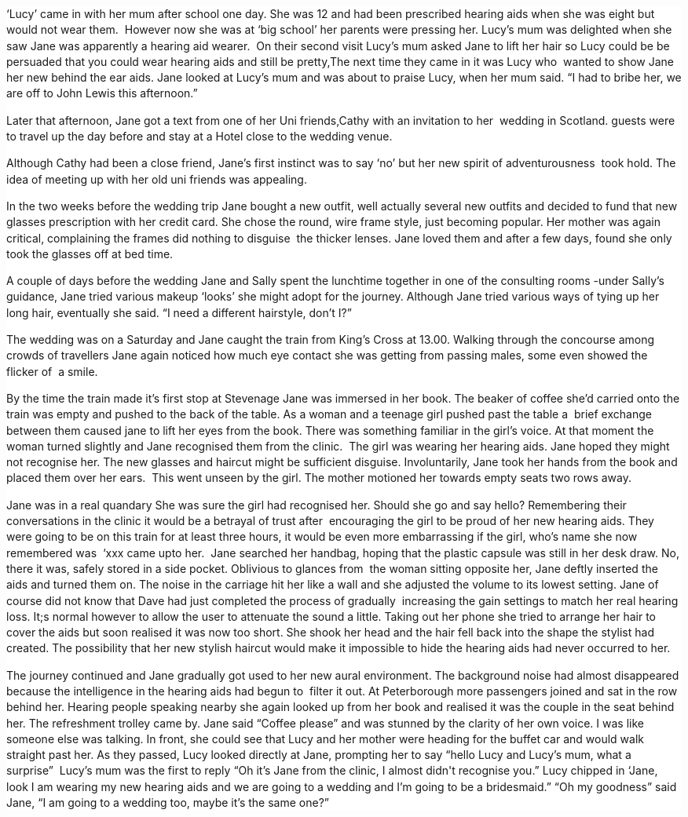 ‘Lucy’ came in with her mum after school one day. She was 12 and had been prescribed hearing aids when she was eight but would not wear them.  However now she was at ‘big school’ her parents were pressing her. Lucy’s mum was delighted when she saw Jane was apparently a hearing aid wearer.  On their second visit Lucy’s mum asked Jane to lift her hair so Lucy could be be persuaded that you could wear hearing aids and still be pretty,The next time they came in it was Lucy who  wanted to show Jane her new behind the ear aids. Jane looked at Lucy’s mum and was about to praise Lucy, when her mum said. “I had to bribe her, we are off to John Lewis this afternoon.”

Later that afternoon, Jane got a text from one of her Uni friends,Cathy with an invitation to her  wedding in Scotland. guests were to travel up the day before and stay at a Hotel close to the wedding venue.

Although Cathy had been a close friend, Jane’s first instinct was to say ‘no’ but her new spirit of adventurousness  took hold. The idea of meeting up with her old uni friends was appealing.

In the two weeks before the wedding trip Jane bought a new outfit, well actually several new outfits and decided to fund that new glasses prescription with her credit card. She chose the round, wire frame style, just becoming popular. Her mother was again critical, complaining the frames did nothing to disguise  the thicker lenses. Jane loved them and after a few days, found she only took the glasses off at bed time.

A couple of days before the wedding Jane and Sally spent the lunchtime together in one of the consulting rooms -under Sally’s guidance, Jane tried various makeup ‘looks’ she might adopt for the journey. Although Jane tried various ways of tying up her long hair, eventually she said. “I need a different hairstyle, don’t I?”

The wedding was on a Saturday and Jane caught the train from King’s Cross at 13.00. Walking through the concourse among crowds of travellers Jane again noticed how much eye contact she was getting from passing males, some even showed the flicker of  a smile.

By the time the train made it’s first stop at Stevenage Jane was immersed in her book. The beaker of coffee she’d carried onto the train was empty and pushed to the back of the table.
As a woman and a teenage girl pushed past the table a  brief exchange between them caused jane to lift her eyes from the book. There was something familiar in the girl’s voice. At that moment the woman turned slightly and Jane recognised them from the clinic.  The girl was wearing her hearing aids. Jane hoped they might not recognise her. The new glasses and haircut might be sufficient disguise. Involuntarily, Jane took her hands from the book and placed them over her ears.  This went unseen by the girl. The mother motioned her towards empty seats two rows away.

Jane was in a real quandary She was sure the girl had recognised her. Should she go and say hello? Remembering their conversations in the clinic it would be a betrayal of trust after  encouraging the girl to be proud of her new hearing aids.
They were going to be on this train for at least three hours, it would be even more embarrassing if the girl, who’s name she now remembered was  ‘xxx came upto her. 
Jane searched her handbag, hoping that the plastic capsule was still in her desk draw. No, there it was, safely stored in a side pocket. Oblivious to glances from  the woman sitting opposite her, Jane deftly inserted the aids and turned them on. The noise in the carriage hit her like a wall and she adjusted the volume to its lowest setting. Jane of course did not know that Dave had just completed the process of gradually  increasing the gain settings to match her real hearing loss. It;s normal however to allow the user to attenuate the sound a little. Taking out her phone she tried to arrange her hair to cover the aids but soon realised it was now too short. She shook her head and the hair fell back into the shape the stylist had created. The possibility that her new stylish haircut would make it impossible to hide the hearing aids had never occurred to her. 

The journey continued and Jane gradually got used to her new aural environment. The background noise had almost disappeared because the intelligence in the hearing aids had begun to  filter it out. At Peterborough more passengers joined and sat in the row behind her. Hearing people speaking nearby she again looked up from her book and realised it was the couple in the seat behind her. The refreshment trolley came by. Jane said “Coffee please” and was stunned by the clarity of her own voice. I was like someone else was talking.
In front, she could see that Lucy and her mother were heading for the buffet car and would walk straight past her. As they passed, Lucy looked directly at Jane, prompting her to say “hello Lucy and Lucy’s mum, what a surprise”  Lucy’s mum was the first to reply “Oh it’s Jane from the clinic, I almost didn't recognise you.” Lucy chipped in ‘Jane, look I am wearing my new hearing aids and we are going to a wedding and I’m going to be a bridesmaid.” “Oh my goodness” said Jane, “I am going to a wedding too, maybe it’s the same one?” 
